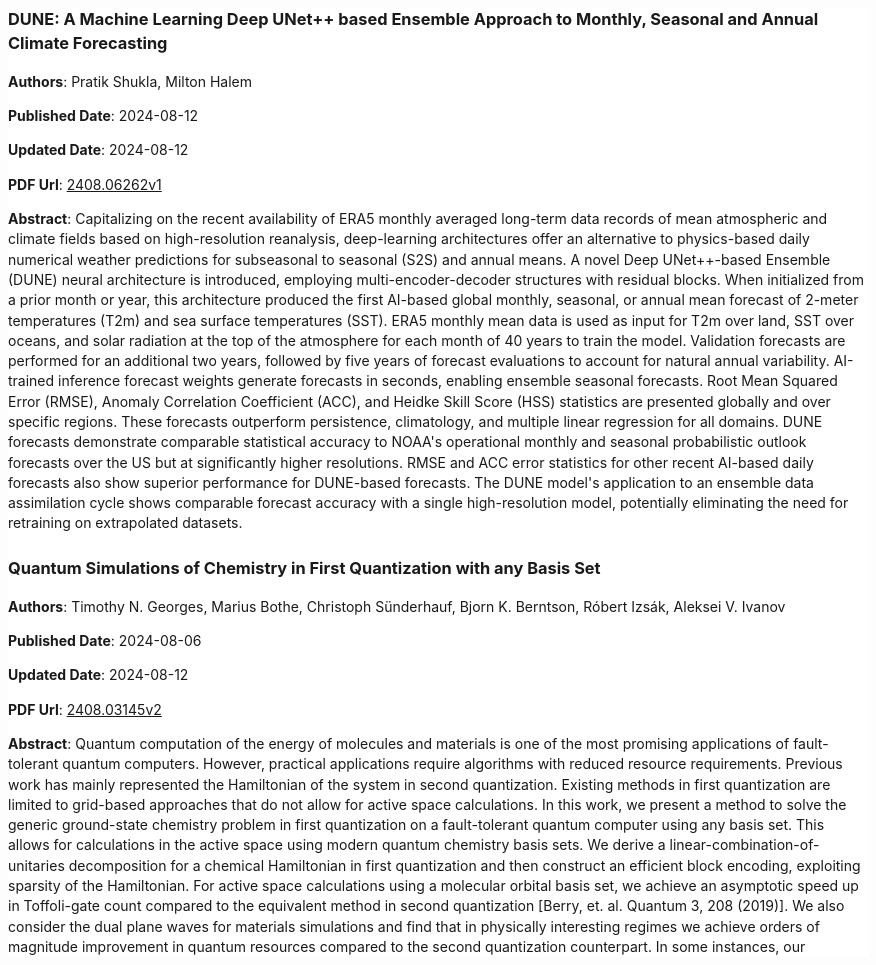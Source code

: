 
### DUNE: A Machine Learning Deep UNet++ based Ensemble Approach to Monthly, Seasonal and Annual Climate Forecasting
**Authors**: Pratik Shukla, Milton Halem

**Published Date**: 2024-08-12

**Updated Date**: 2024-08-12

**PDF Url**: [2408.06262v1](http://arxiv.org/pdf/2408.06262v1)

**Abstract**: Capitalizing on the recent availability of ERA5 monthly averaged long-term
data records of mean atmospheric and climate fields based on high-resolution
reanalysis, deep-learning architectures offer an alternative to physics-based
daily numerical weather predictions for subseasonal to seasonal (S2S) and
annual means. A novel Deep UNet++-based Ensemble (DUNE) neural architecture is
introduced, employing multi-encoder-decoder structures with residual blocks.
When initialized from a prior month or year, this architecture produced the
first AI-based global monthly, seasonal, or annual mean forecast of 2-meter
temperatures (T2m) and sea surface temperatures (SST). ERA5 monthly mean data
is used as input for T2m over land, SST over oceans, and solar radiation at the
top of the atmosphere for each month of 40 years to train the model. Validation
forecasts are performed for an additional two years, followed by five years of
forecast evaluations to account for natural annual variability. AI-trained
inference forecast weights generate forecasts in seconds, enabling ensemble
seasonal forecasts. Root Mean Squared Error (RMSE), Anomaly Correlation
Coefficient (ACC), and Heidke Skill Score (HSS) statistics are presented
globally and over specific regions. These forecasts outperform persistence,
climatology, and multiple linear regression for all domains. DUNE forecasts
demonstrate comparable statistical accuracy to NOAA's operational monthly and
seasonal probabilistic outlook forecasts over the US but at significantly
higher resolutions. RMSE and ACC error statistics for other recent AI-based
daily forecasts also show superior performance for DUNE-based forecasts. The
DUNE model's application to an ensemble data assimilation cycle shows
comparable forecast accuracy with a single high-resolution model, potentially
eliminating the need for retraining on extrapolated datasets.


### Quantum Simulations of Chemistry in First Quantization with any Basis Set
**Authors**: Timothy N. Georges, Marius Bothe, Christoph Sünderhauf, Bjorn K. Berntson, Róbert Izsák, Aleksei V. Ivanov

**Published Date**: 2024-08-06

**Updated Date**: 2024-08-12

**PDF Url**: [2408.03145v2](http://arxiv.org/pdf/2408.03145v2)

**Abstract**: Quantum computation of the energy of molecules and materials is one of the
most promising applications of fault-tolerant quantum computers. However,
practical applications require algorithms with reduced resource requirements.
Previous work has mainly represented the Hamiltonian of the system in second
quantization. Existing methods in first quantization are limited to grid-based
approaches that do not allow for active space calculations. In this work, we
present a method to solve the generic ground-state chemistry problem in first
quantization on a fault-tolerant quantum computer using any basis set. This
allows for calculations in the active space using modern quantum chemistry
basis sets. We derive a linear-combination-of-unitaries decomposition for a
chemical Hamiltonian in first quantization and then construct an efficient
block encoding, exploiting sparsity of the Hamiltonian. For active space
calculations using a molecular orbital basis set, we achieve an asymptotic
speed up in Toffoli-gate count compared to the equivalent method in second
quantization [Berry, et. al. Quantum 3, 208 (2019)]. We also consider the dual
plane waves for materials simulations and find that in physically interesting
regimes we achieve orders of magnitude improvement in quantum resources
compared to the second quantization counterpart. In some instances, our